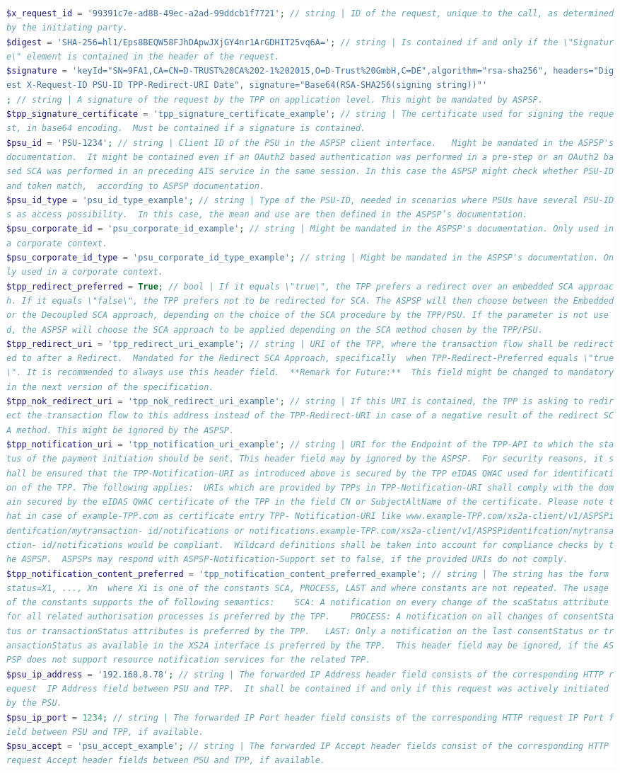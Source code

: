 ```php
$x_request_id = '99391c7e-ad88-49ec-a2ad-99ddcb1f7721'; // string | ID of the request, unique to the call, as determined by the initiating party.
$digest = 'SHA-256=hl1/Eps8BEQW58FJhDApwJXjGY4nr1ArGDHIT25vq6A='; // string | Is contained if and only if the \"Signature\" element is contained in the header of the request.
$signature = 'keyId="SN=9FA1,CA=CN=D-TRUST%20CA%202-1%202015,O=D-Trust%20GmbH,C=DE",algorithm="rsa-sha256", headers="Digest X-Request-ID PSU-ID TPP-Redirect-URI Date", signature="Base64(RSA-SHA256(signing string))"'
; // string | A signature of the request by the TPP on application level. This might be mandated by ASPSP.
$tpp_signature_certificate = 'tpp_signature_certificate_example'; // string | The certificate used for signing the request, in base64 encoding.  Must be contained if a signature is contained.
$psu_id = 'PSU-1234'; // string | Client ID of the PSU in the ASPSP client interface.   Might be mandated in the ASPSP's documentation.  It might be contained even if an OAuth2 based authentication was performed in a pre-step or an OAuth2 based SCA was performed in an preceding AIS service in the same session. In this case the ASPSP might check whether PSU-ID and token match,  according to ASPSP documentation.
$psu_id_type = 'psu_id_type_example'; // string | Type of the PSU-ID, needed in scenarios where PSUs have several PSU-IDs as access possibility.  In this case, the mean and use are then defined in the ASPSP’s documentation.
$psu_corporate_id = 'psu_corporate_id_example'; // string | Might be mandated in the ASPSP's documentation. Only used in a corporate context.
$psu_corporate_id_type = 'psu_corporate_id_type_example'; // string | Might be mandated in the ASPSP's documentation. Only used in a corporate context.
$tpp_redirect_preferred = True; // bool | If it equals \"true\", the TPP prefers a redirect over an embedded SCA approach. If it equals \"false\", the TPP prefers not to be redirected for SCA. The ASPSP will then choose between the Embedded or the Decoupled SCA approach, depending on the choice of the SCA procedure by the TPP/PSU. If the parameter is not used, the ASPSP will choose the SCA approach to be applied depending on the SCA method chosen by the TPP/PSU.
$tpp_redirect_uri = 'tpp_redirect_uri_example'; // string | URI of the TPP, where the transaction flow shall be redirected to after a Redirect.  Mandated for the Redirect SCA Approach, specifically  when TPP-Redirect-Preferred equals \"true\". It is recommended to always use this header field.  **Remark for Future:**  This field might be changed to mandatory in the next version of the specification.
$tpp_nok_redirect_uri = 'tpp_nok_redirect_uri_example'; // string | If this URI is contained, the TPP is asking to redirect the transaction flow to this address instead of the TPP-Redirect-URI in case of a negative result of the redirect SCA method. This might be ignored by the ASPSP.
$tpp_notification_uri = 'tpp_notification_uri_example'; // string | URI for the Endpoint of the TPP-API to which the status of the payment initiation should be sent. This header field may by ignored by the ASPSP.  For security reasons, it shall be ensured that the TPP-Notification-URI as introduced above is secured by the TPP eIDAS QWAC used for identification of the TPP. The following applies:  URIs which are provided by TPPs in TPP-Notification-URI shall comply with the domain secured by the eIDAS QWAC certificate of the TPP in the field CN or SubjectAltName of the certificate. Please note that in case of example-TPP.com as certificate entry TPP- Notification-URI like www.example-TPP.com/xs2a-client/v1/ASPSPidentifcation/mytransaction- id/notifications or notifications.example-TPP.com/xs2a-client/v1/ASPSPidentifcation/mytransaction- id/notifications would be compliant.  Wildcard definitions shall be taken into account for compliance checks by the ASPSP.  ASPSPs may respond with ASPSP-Notification-Support set to false, if the provided URIs do not comply.
$tpp_notification_content_preferred = 'tpp_notification_content_preferred_example'; // string | The string has the form   status=X1, ..., Xn  where Xi is one of the constants SCA, PROCESS, LAST and where constants are not repeated. The usage of the constants supports the of following semantics:    SCA: A notification on every change of the scaStatus attribute for all related authorisation processes is preferred by the TPP.    PROCESS: A notification on all changes of consentStatus or transactionStatus attributes is preferred by the TPP.   LAST: Only a notification on the last consentStatus or transactionStatus as available in the XS2A interface is preferred by the TPP.  This header field may be ignored, if the ASPSP does not support resource notification services for the related TPP.
$psu_ip_address = '192.168.8.78'; // string | The forwarded IP Address header field consists of the corresponding HTTP request  IP Address field between PSU and TPP.  It shall be contained if and only if this request was actively initiated by the PSU.
$psu_ip_port = 1234; // string | The forwarded IP Port header field consists of the corresponding HTTP request IP Port field between PSU and TPP, if available.
$psu_accept = 'psu_accept_example'; // string | The forwarded IP Accept header fields consist of the corresponding HTTP request Accept header fields between PSU and TPP, if available.
```